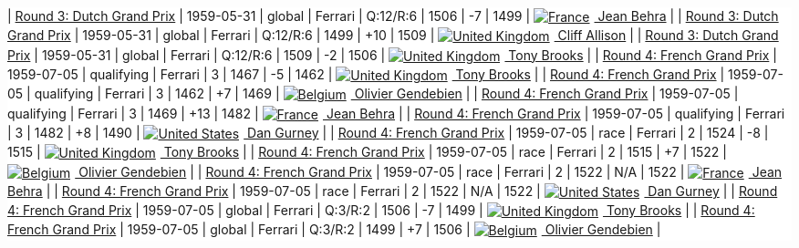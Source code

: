 | [Round 3: Dutch Grand Prix](../seasons/1959-season-report#round-3-dutch-grand-prix) | 1959-05-31 | global | Ferrari | Q:12/R:6 | 1506 | -7 | 1499 | [<img src="https://upload.wikimedia.org/wikipedia/commons/c/c3/Flag_of_France.svg" alt="France" width="20" height="auto" style="vertical-align: middle; margin-right: 5px;" onerror="this.outerHTML='🇫🇷'; this.style.marginRight='5px';"/> Jean Behra](jean-behra) |
| [Round 3: Dutch Grand Prix](../seasons/1959-season-report#round-3-dutch-grand-prix) | 1959-05-31 | global | Ferrari | Q:12/R:6 | 1499 | +10 | 1509 | [<img src="https://upload.wikimedia.org/wikipedia/commons/thumb/8/83/Flag_of_the_United_Kingdom_%283-5%29.svg/512px-Flag_of_the_United_Kingdom_%283-5%29.svg.png?20250726143817" alt="United Kingdom" width="20" height="auto" style="vertical-align: middle; margin-right: 5px;" onerror="this.outerHTML='🇬🇧'; this.style.marginRight='5px';"/> Cliff Allison](cliff-allison) |
| [Round 3: Dutch Grand Prix](../seasons/1959-season-report#round-3-dutch-grand-prix) | 1959-05-31 | global | Ferrari | Q:12/R:6 | 1509 | -2 | 1506 | [<img src="https://upload.wikimedia.org/wikipedia/commons/thumb/8/83/Flag_of_the_United_Kingdom_%283-5%29.svg/512px-Flag_of_the_United_Kingdom_%283-5%29.svg.png?20250726143817" alt="United Kingdom" width="20" height="auto" style="vertical-align: middle; margin-right: 5px;" onerror="this.outerHTML='🇬🇧'; this.style.marginRight='5px';"/> Tony Brooks](tony-brooks) |
| [Round 4: French Grand Prix](../seasons/1959-season-report#round-4-french-grand-prix) | 1959-07-05 | qualifying | Ferrari | 3 | 1467 | -5 | 1462 | [<img src="https://upload.wikimedia.org/wikipedia/commons/thumb/8/83/Flag_of_the_United_Kingdom_%283-5%29.svg/512px-Flag_of_the_United_Kingdom_%283-5%29.svg.png?20250726143817" alt="United Kingdom" width="20" height="auto" style="vertical-align: middle; margin-right: 5px;" onerror="this.outerHTML='🇬🇧'; this.style.marginRight='5px';"/> Tony Brooks](tony-brooks) |
| [Round 4: French Grand Prix](../seasons/1959-season-report#round-4-french-grand-prix) | 1959-07-05 | qualifying | Ferrari | 3 | 1462 | +7 | 1469 | [<img src="https://upload.wikimedia.org/wikipedia/commons/6/65/Flag_of_Belgium.svg" alt="Belgium" width="20" height="auto" style="vertical-align: middle; margin-right: 5px;" onerror="this.outerHTML='🇧🇪'; this.style.marginRight='5px';"/> Olivier Gendebien](olivier-gendebien) |
| [Round 4: French Grand Prix](../seasons/1959-season-report#round-4-french-grand-prix) | 1959-07-05 | qualifying | Ferrari | 3 | 1469 | +13 | 1482 | [<img src="https://upload.wikimedia.org/wikipedia/commons/c/c3/Flag_of_France.svg" alt="France" width="20" height="auto" style="vertical-align: middle; margin-right: 5px;" onerror="this.outerHTML='🇫🇷'; this.style.marginRight='5px';"/> Jean Behra](jean-behra) |
| [Round 4: French Grand Prix](../seasons/1959-season-report#round-4-french-grand-prix) | 1959-07-05 | qualifying | Ferrari | 3 | 1482 | +8 | 1490 | [<img src="https://upload.wikimedia.org/wikipedia/commons/a/a4/Flag_of_the_United_States.svg" alt="United States" width="20" height="auto" style="vertical-align: middle; margin-right: 5px;" onerror="this.outerHTML='🇺🇸'; this.style.marginRight='5px';"/> Dan Gurney](dan-gurney) |
| [Round 4: French Grand Prix](../seasons/1959-season-report#round-4-french-grand-prix) | 1959-07-05 | race | Ferrari | 2 | 1524 | -8 | 1515 | [<img src="https://upload.wikimedia.org/wikipedia/commons/thumb/8/83/Flag_of_the_United_Kingdom_%283-5%29.svg/512px-Flag_of_the_United_Kingdom_%283-5%29.svg.png?20250726143817" alt="United Kingdom" width="20" height="auto" style="vertical-align: middle; margin-right: 5px;" onerror="this.outerHTML='🇬🇧'; this.style.marginRight='5px';"/> Tony Brooks](tony-brooks) |
| [Round 4: French Grand Prix](../seasons/1959-season-report#round-4-french-grand-prix) | 1959-07-05 | race | Ferrari | 2 | 1515 | +7 | 1522 | [<img src="https://upload.wikimedia.org/wikipedia/commons/6/65/Flag_of_Belgium.svg" alt="Belgium" width="20" height="auto" style="vertical-align: middle; margin-right: 5px;" onerror="this.outerHTML='🇧🇪'; this.style.marginRight='5px';"/> Olivier Gendebien](olivier-gendebien) |
| [Round 4: French Grand Prix](../seasons/1959-season-report#round-4-french-grand-prix) | 1959-07-05 | race | Ferrari | 2 | 1522 | N/A | 1522 | [<img src="https://upload.wikimedia.org/wikipedia/commons/c/c3/Flag_of_France.svg" alt="France" width="20" height="auto" style="vertical-align: middle; margin-right: 5px;" onerror="this.outerHTML='🇫🇷'; this.style.marginRight='5px';"/> Jean Behra](jean-behra) |
| [Round 4: French Grand Prix](../seasons/1959-season-report#round-4-french-grand-prix) | 1959-07-05 | race | Ferrari | 2 | 1522 | N/A | 1522 | [<img src="https://upload.wikimedia.org/wikipedia/commons/a/a4/Flag_of_the_United_States.svg" alt="United States" width="20" height="auto" style="vertical-align: middle; margin-right: 5px;" onerror="this.outerHTML='🇺🇸'; this.style.marginRight='5px';"/> Dan Gurney](dan-gurney) |
| [Round 4: French Grand Prix](../seasons/1959-season-report#round-4-french-grand-prix) | 1959-07-05 | global | Ferrari | Q:3/R:2 | 1506 | -7 | 1499 | [<img src="https://upload.wikimedia.org/wikipedia/commons/thumb/8/83/Flag_of_the_United_Kingdom_%283-5%29.svg/512px-Flag_of_the_United_Kingdom_%283-5%29.svg.png?20250726143817" alt="United Kingdom" width="20" height="auto" style="vertical-align: middle; margin-right: 5px;" onerror="this.outerHTML='🇬🇧'; this.style.marginRight='5px';"/> Tony Brooks](tony-brooks) |
| [Round 4: French Grand Prix](../seasons/1959-season-report#round-4-french-grand-prix) | 1959-07-05 | global | Ferrari | Q:3/R:2 | 1499 | +7 | 1506 | [<img src="https://upload.wikimedia.org/wikipedia/commons/6/65/Flag_of_Belgium.svg" alt="Belgium" width="20" height="auto" style="vertical-align: middle; margin-right: 5px;" onerror="this.outerHTML='🇧🇪'; this.style.marginRight='5px';"/> Olivier Gendebien](olivier-gendebien) |